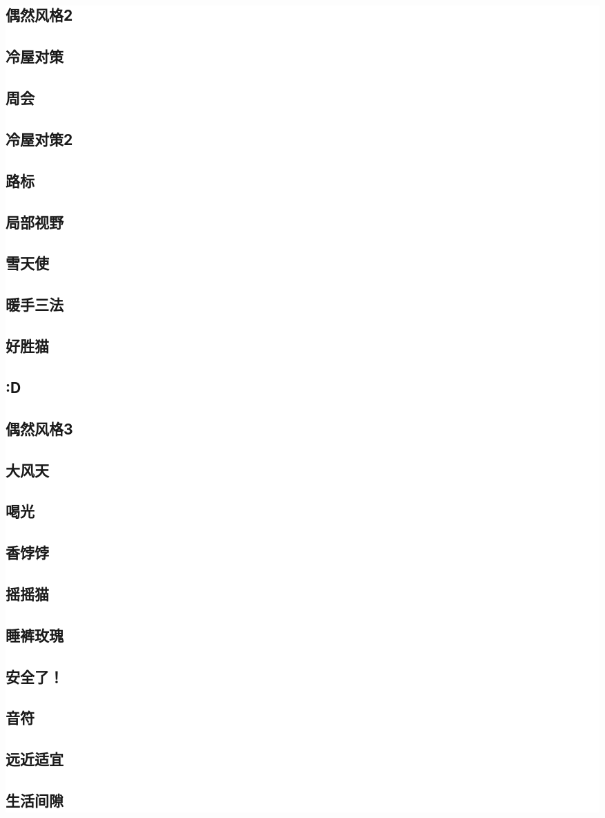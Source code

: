 ## 偶然风格2

## 冷屋对策

## 周会

## 冷屋对策2

## 路标

## 局部视野

## 雪天使

## 暖手三法

## 好胜猫

## :D

## 偶然风格3

## 大风天

## 喝光

## 香饽饽

## 摇摇猫

## 睡裤玫瑰

## 安全了！

## 音符

## 远近适宜

## 生活间隙
